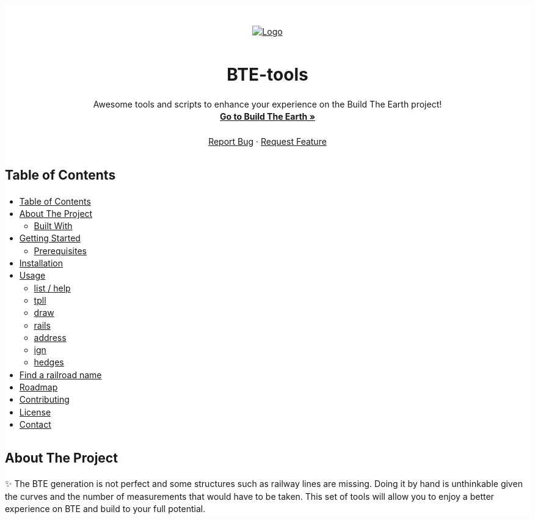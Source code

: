 <br />
<p align="center">
  <a href="https://github.com/othneildrew/Best-README-Template">
    <img src="images/logo.gif" alt="Logo">
  </a>

  <h1 align="center">BTE-tools</h1>

  <p align="center">
    Awesome tools and scripts to enhance your experience on the Build The Earth project!
    <br />
    <a href="https://buildtheearth.net/"><strong>Go to Build The Earth »</strong></a>
    <br />
    <br />
    <a href="https://github.com/oganexon/BTE-tools/issues">Report Bug</a>
    ·
    <a href="https://github.com/oganexon/BTE-tools/issues">Request Feature</a>
  </p>
</p>


## Table of Contents

- [Table of Contents](#table-of-contents)
- [About The Project](#about-the-project)
  - [Built With](#built-with)
- [Getting Started](#getting-started)
  - [Prerequisites](#prerequisites)
- [Installation](#installation)
- [Usage](#usage)
  - [list / help](#list--help)
  - [tpll](#tpll)
  - [draw](#draw)
  - [rails](#rails)
  - [address](#address)
  - [ign](#ign)
  - [hedges](#hedges)
- [Find a railroad name](#find-a-railroad-name)
- [Roadmap](#roadmap)
- [Contributing](#contributing)
- [License](#license)
- [Contact](#contact)



## About The Project

✨ The BTE generation is not perfect and some structures such as railway lines are missing.
Doing it by hand is unthinkable given the curves and the number of measurements that would have to be taken. 
This set of tools will allow you to enjoy a better experience on BTE and build to your full potential.

